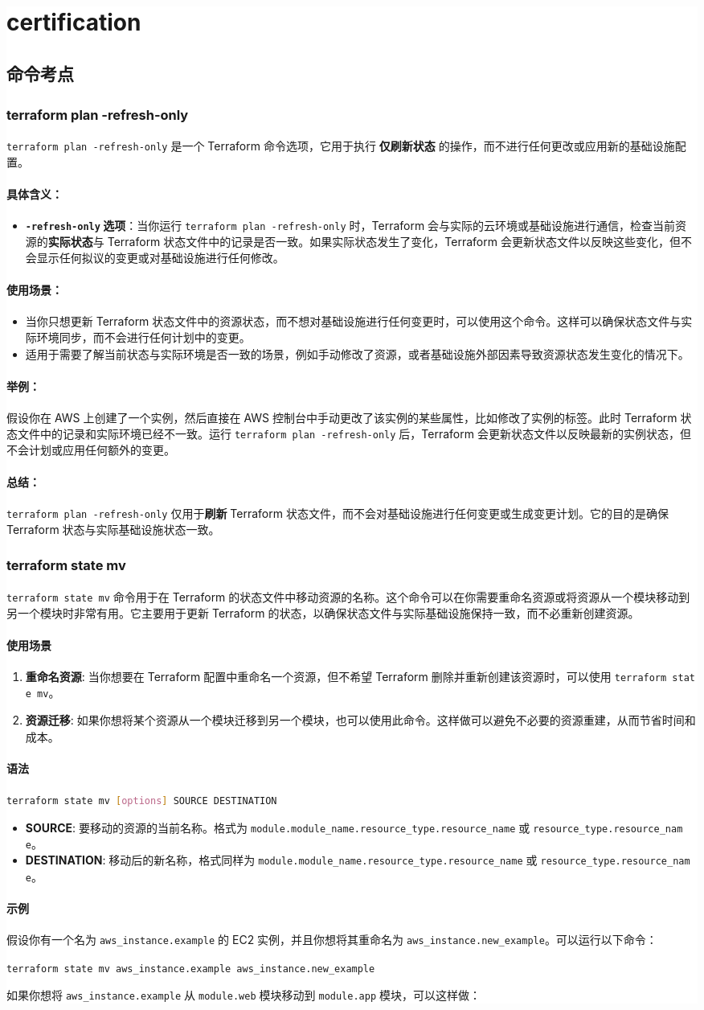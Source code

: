 # certification
## 命令考点
### terraform plan -refresh-only
`terraform plan -refresh-only` 是一个 Terraform 命令选项，它用于执行 **仅刷新状态** 的操作，而不进行任何更改或应用新的基础设施配置。

#### 具体含义：
- **`-refresh-only` 选项**：当你运行 `terraform plan -refresh-only` 时，Terraform 会与实际的云环境或基础设施进行通信，检查当前资源的**实际状态**与 Terraform 状态文件中的记录是否一致。如果实际状态发生了变化，Terraform 会更新状态文件以反映这些变化，但不会显示任何拟议的变更或对基础设施进行任何修改。

#### 使用场景：
- 当你只想更新 Terraform 状态文件中的资源状态，而不想对基础设施进行任何变更时，可以使用这个命令。这样可以确保状态文件与实际环境同步，而不会进行任何计划中的变更。
- 适用于需要了解当前状态与实际环境是否一致的场景，例如手动修改了资源，或者基础设施外部因素导致资源状态发生变化的情况下。

#### 举例：
假设你在 AWS 上创建了一个实例，然后直接在 AWS 控制台中手动更改了该实例的某些属性，比如修改了实例的标签。此时 Terraform 状态文件中的记录和实际环境已经不一致。运行 `terraform plan -refresh-only` 后，Terraform 会更新状态文件以反映最新的实例状态，但不会计划或应用任何额外的变更。

#### 总结：
`terraform plan -refresh-only` 仅用于**刷新** Terraform 状态文件，而不会对基础设施进行任何变更或生成变更计划。它的目的是确保 Terraform 状态与实际基础设施状态一致。

### terraform state mv

`terraform state mv` 命令用于在 Terraform 的状态文件中移动资源的名称。这个命令可以在你需要重命名资源或将资源从一个模块移动到另一个模块时非常有用。它主要用于更新 Terraform 的状态，以确保状态文件与实际基础设施保持一致，而不必重新创建资源。

#### 使用场景

1. **重命名资源**: 当你想要在 Terraform 配置中重命名一个资源，但不希望 Terraform 删除并重新创建该资源时，可以使用 `terraform state mv`。

2. **资源迁移**: 如果你想将某个资源从一个模块迁移到另一个模块，也可以使用此命令。这样做可以避免不必要的资源重建，从而节省时间和成本。

#### 语法

```bash
terraform state mv [options] SOURCE DESTINATION
```

- **SOURCE**: 要移动的资源的当前名称。格式为 `module.module_name.resource_type.resource_name` 或 `resource_type.resource_name`。
- **DESTINATION**: 移动后的新名称，格式同样为 `module.module_name.resource_type.resource_name` 或 `resource_type.resource_name`。

#### 示例

假设你有一个名为 `aws_instance.example` 的 EC2 实例，并且你想将其重命名为 `aws_instance.new_example`。可以运行以下命令：

```bash
terraform state mv aws_instance.example aws_instance.new_example
```

如果你想将 `aws_instance.example` 从 `module.web` 模块移动到 `module.app` 模块，可以这样做：
